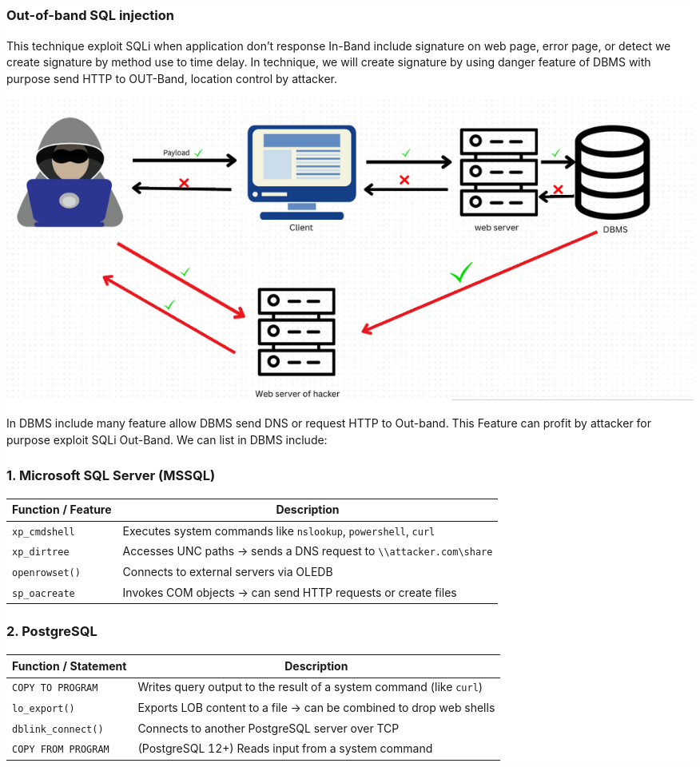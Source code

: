### **Out-of-band SQL injection**

This technique exploit SQLi when application don’t response In-Band include signature on web page, error page, or detect we create signature by method use to time delay. In technique, we will create signature by using danger feature of DBMS with purpose send HTTP to OUT-Band, location control by attacker. 

![image.png](image%204.png)

In DBMS include many feature allow DBMS send DNS or request HTTP to Out-band. This Feature can profit by attacker for purpose exploit SQLi Out-Band. We can list in DBMS include:

### **1. Microsoft SQL Server (MSSQL)**

| Function / Feature | Description |
| --- | --- |
| `xp_cmdshell` | Executes system commands like `nslookup`, `powershell`, `curl` |
| `xp_dirtree` | Accesses UNC paths → sends a DNS request to `\\attacker.com\share` |
| `openrowset()` | Connects to external servers via OLEDB |
| `sp_oacreate` | Invokes COM objects → can send HTTP requests or create files |

### **2. PostgreSQL**

| Function / Statement | Description |
| --- | --- |
| `COPY TO PROGRAM` | Writes query output to the result of a system command (like `curl`) |
| `lo_export()` | Exports LOB content to a file → can be combined to drop web shells |
| `dblink_connect()` | Connects to another PostgreSQL server over TCP |
| `COPY FROM PROGRAM` | (PostgreSQL 12+) Reads input from a system command |
